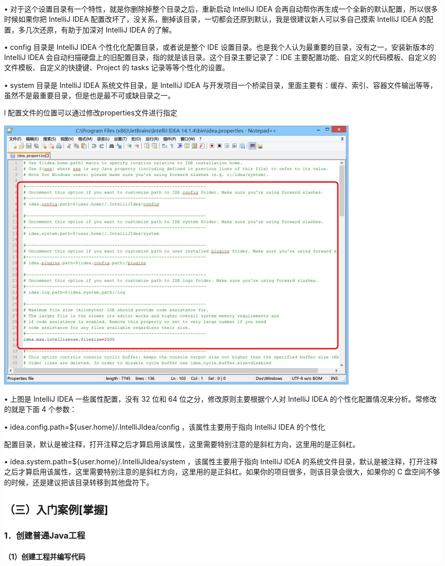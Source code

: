 • 对于这个设置目录有一个特性，就是你删除掉整个目录之后，重新启动 IntelliJ IDEA 会再自动帮你再生成一个全新的默认配置，所以很多时候如果你把 IntelliJ IDEA 配置改坏了，没关系，删掉该目录，一切都会还原到默认，我是很建议新人可以多自己摸索 IntelliJ IDEA 的配置，多几次还原，有助于加深对 IntelliJ IDEA 的了解。

• config 目录是 IntelliJ IDEA 个性化化配置目录，或者说是整个 IDE 设置目录。也是我个人认为最重要的目录，没有之一，安装新版本的 IntelliJ IDEA 会自动扫描硬盘上的旧配置目录，指的就是该目录。这个目录主要记录了：IDE 主要配置功能、自定义的代码模板、自定义的文件模板、自定义的快捷键、Project 的 tasks 记录等等个性化的设置。

• system 目录是 IntelliJ IDEA 系统文件目录，是 IntelliJ IDEA 与开发项目一个桥梁目录，里面主要有：缓存、索引、容器文件输出等等，虽然不是最重要目录，但是也是最不可或缺目录之一。

l 配置文件的位置可以通过修改properties文件进行指定

![img](../img-folder/IDEA/wps127.jpg) 

• 上图是 IntelliJ IDEA 一些属性配置，没有 32 位和 64 位之分，修改原则主要根据个人对 IntelliJ IDEA 的个性化配置情况来分析。常修改的就是下面 4 个参数：

• idea.config.path=${user.home}/.IntelliJIdea/config ，该属性主要用于指向 IntelliJ IDEA 的个性化

配置目录，默认是被注释，打开注释之后才算启用该属性，这里需要特别注意的是斜杠方向，这里用的是正斜杠。

• idea.system.path=${user.home}/.IntelliJIdea/system ，该属性主要用于指向 IntelliJ IDEA 的系统文件目录，默认是被注释，打开注释之后才算启用该属性，这里需要特别注意的是斜杠方向，这里用的是正斜杠。如果你的项目很多，则该目录会很大，如果你的 C 盘空间不够的时候，还是建议把该目录转移到其他盘符下。

## （三）**入门案例[掌握]**

### 1．**创建普通Java工程**

#### （1）**创建工程并编写代码**
